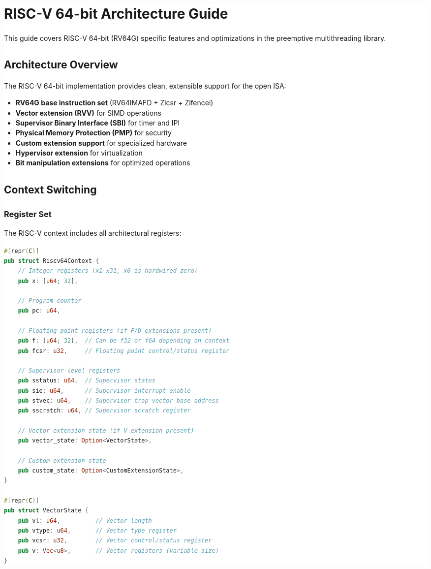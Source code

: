 # RISC-V 64-bit Architecture Guide

This guide covers RISC-V 64-bit (RV64G) specific features and optimizations in the preemptive multithreading library.

## Architecture Overview  

The RISC-V 64-bit implementation provides clean, extensible support for the open ISA:

- **RV64G base instruction set** (RV64IMAFD + Zicsr + Zifencei)
- **Vector extension (RVV)** for SIMD operations
- **Supervisor Binary Interface (SBI)** for timer and IPI
- **Physical Memory Protection (PMP)** for security
- **Custom extension support** for specialized hardware
- **Hypervisor extension** for virtualization
- **Bit manipulation extensions** for optimized operations

## Context Switching

### Register Set

The RISC-V context includes all architectural registers:

```rust
#[repr(C)]
pub struct Riscv64Context {
    // Integer registers (x1-x31, x0 is hardwired zero)
    pub x: [u64; 32],
    
    // Program counter
    pub pc: u64,
    
    // Floating point registers (if F/D extensions present)
    pub f: [u64; 32],  // Can be f32 or f64 depending on context
    pub fcsr: u32,     // Floating point control/status register
    
    // Supervisor-level registers
    pub sstatus: u64,  // Supervisor status
    pub sie: u64,      // Supervisor interrupt enable
    pub stvec: u64,    // Supervisor trap vector base address
    pub sscratch: u64, // Supervisor scratch register
    
    // Vector extension state (if V extension present)
    pub vector_state: Option<VectorState>,
    
    // Custom extension state
    pub custom_state: Option<CustomExtensionState>,
}

#[repr(C)]
pub struct VectorState {
    pub vl: u64,          // Vector length
    pub vtype: u64,       // Vector type register
    pub vcsr: u32,        // Vector control/status register
    pub v: Vec<u8>,       // Vector registers (variable size)
}
```
